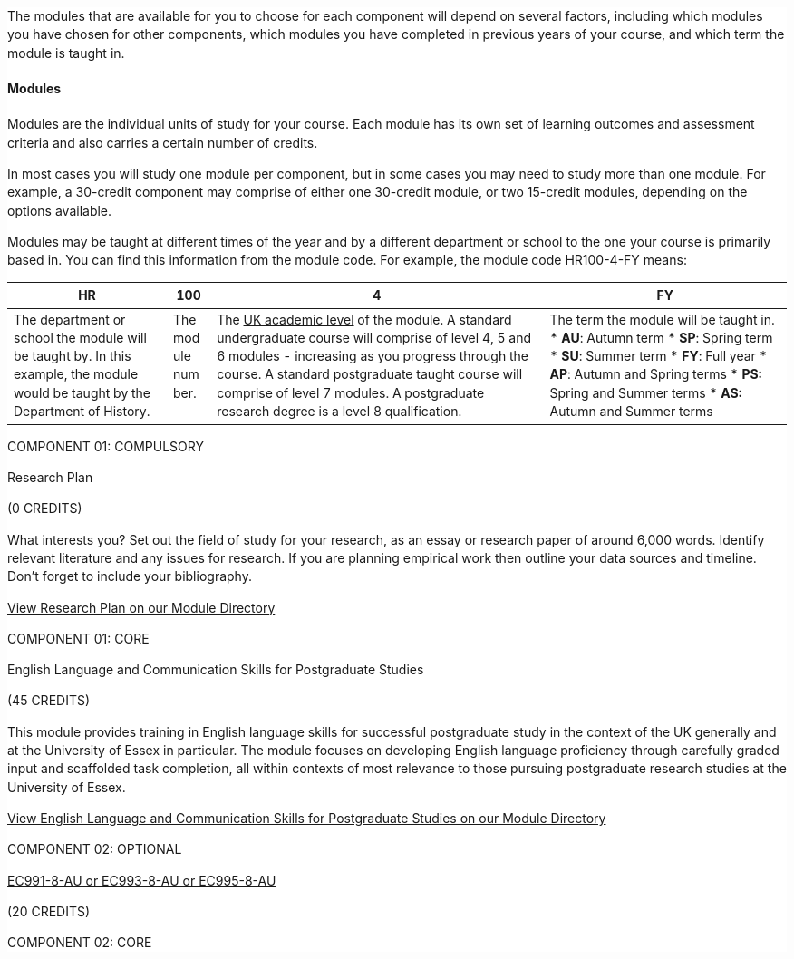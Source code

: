 The modules that are available for you to choose for each component will depend on several factors, including which modules you have chosen for other components, which modules you have completed in previous years of your course, and which term the module is taught in.

#### Modules

Modules are the individual units of study for your course. Each module has its own set of learning outcomes and assessment criteria and also carries a certain number of credits.

In most cases you will study one module per component, but in some cases you may need to study more than one module. For example, a 30-credit component may comprise of either one 30-credit module, or two 15-credit modules, depending on the options available.

Modules may be taught at different times of the year and by a different department or school to the one your course is primarily based in. You can find this information from the [module code](https://www1.essex.ac.uk/modules/codes.aspx). For example, the module code HR100-4-FY means:

| HR | 100 | 4 | FY |
| --- | --- | --- | --- |
| The department or school the module will be taught by.  In this example, the module would be taught by the Department of History. | The module number. | The [UK academic level](https://www.gov.uk/what-different-qualification-levels-mean/list-of-qualification-levels) of the module.  A standard undergraduate course will comprise of level 4, 5 and 6 modules - increasing as you progress through the course.  A standard postgraduate taught course will comprise of level 7 modules.  A postgraduate research degree is a level 8 qualification. | The term the module will be taught in.   * **AU**: Autumn term * **SP**: Spring term * **SU**: Summer term * **FY**: Full year * **AP**: Autumn and Spring terms * **PS:** Spring and Summer terms * **AS:** Autumn and Summer terms |

COMPONENT 01: COMPULSORY

Research Plan

(0 CREDITS)

What interests you? Set out the field of study for your research, as an essay or research paper of around 6,000 words. Identify relevant literature and any issues for research. If you are planning empirical work then outline your data sources and timeline. Don’t forget to include your bibliography.

[View Research Plan on our Module Directory](https://www1.essex.ac.uk/modules/Default.aspx?coursecode=EC990&year=25)

COMPONENT 01: CORE

English Language and Communication Skills for Postgraduate Studies

(45 CREDITS)

This module provides training in English language skills for successful postgraduate study in the context of the UK generally and at the University of Essex in particular. The module focuses on developing English language proficiency through carefully graded input and scaffolded task completion, all within contexts of most relevance to those pursuing postgraduate research studies at the University of Essex.

[View English Language and Communication Skills for Postgraduate Studies on our Module Directory](https://www1.essex.ac.uk/modules/Default.aspx?coursecode=IA518&year=25)

COMPONENT 02: OPTIONAL

[EC991-8-AU or EC993-8-AU or EC995-8-AU](https://www.essex.ac.uk/component/?componentID=de547080-0974-4762-8f20-eda65bc4fd98&headerImg=/-/media/header-images/subjects/economics-degrees-1000x1000.jpg&lastYear=1&title=PhD%20Economics)

(20 CREDITS)

COMPONENT 02: CORE

